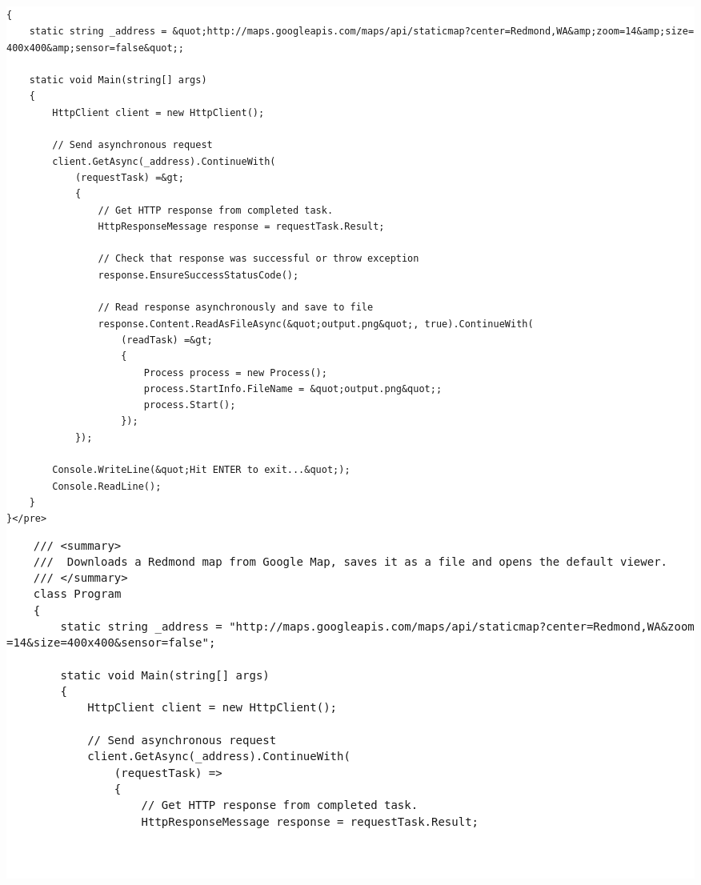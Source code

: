     {
        static string _address = &quot;http://maps.googleapis.com/maps/api/staticmap?center=Redmond,WA&amp;zoom=14&amp;size=400x400&amp;sensor=false&quot;;

        static void Main(string[] args)
        {
            HttpClient client = new HttpClient();

            // Send asynchronous request
            client.GetAsync(_address).ContinueWith(
                (requestTask) =&gt;
                {
                    // Get HTTP response from completed task.
                    HttpResponseMessage response = requestTask.Result;

                    // Check that response was successful or throw exception
                    response.EnsureSuccessStatusCode();

                    // Read response asynchronously and save to file
                    response.Content.ReadAsFileAsync(&quot;output.png&quot;, true).ContinueWith(
                        (readTask) =&gt;
                        {
                            Process process = new Process();
                            process.StartInfo.FileName = &quot;output.png&quot;;
                            process.Start();
                        });
                });

            Console.WriteLine(&quot;Hit ENTER to exit...&quot;);
            Console.ReadLine();
        }
    }</pre>
<div class="preview">
<pre class="csharp">&nbsp;&nbsp;&nbsp;&nbsp;<span class="cs__com">///&nbsp;&lt;summary&gt;</span>&nbsp;
&nbsp;&nbsp;&nbsp;&nbsp;<span class="cs__com">///&nbsp;&nbsp;Downloads&nbsp;a&nbsp;Redmond&nbsp;map&nbsp;from&nbsp;Google&nbsp;Map,&nbsp;saves&nbsp;it&nbsp;as&nbsp;a&nbsp;file&nbsp;and&nbsp;opens&nbsp;the&nbsp;default&nbsp;viewer.</span>&nbsp;
&nbsp;&nbsp;&nbsp;&nbsp;<span class="cs__com">///&nbsp;&lt;/summary&gt;</span>&nbsp;
&nbsp;&nbsp;&nbsp;&nbsp;<span class="cs__keyword">class</span>&nbsp;Program&nbsp;
&nbsp;&nbsp;&nbsp;&nbsp;{&nbsp;
&nbsp;&nbsp;&nbsp;&nbsp;&nbsp;&nbsp;&nbsp;&nbsp;<span class="cs__keyword">static</span>&nbsp;<span class="cs__keyword">string</span>&nbsp;_address&nbsp;=&nbsp;<span class="cs__string">&quot;http://maps.googleapis.com/maps/api/staticmap?center=Redmond,WA&amp;zoom=14&amp;size=400x400&amp;sensor=false&quot;</span>;&nbsp;
&nbsp;
&nbsp;&nbsp;&nbsp;&nbsp;&nbsp;&nbsp;&nbsp;&nbsp;<span class="cs__keyword">static</span>&nbsp;<span class="cs__keyword">void</span>&nbsp;Main(<span class="cs__keyword">string</span>[]&nbsp;args)&nbsp;
&nbsp;&nbsp;&nbsp;&nbsp;&nbsp;&nbsp;&nbsp;&nbsp;{&nbsp;
&nbsp;&nbsp;&nbsp;&nbsp;&nbsp;&nbsp;&nbsp;&nbsp;&nbsp;&nbsp;&nbsp;&nbsp;HttpClient&nbsp;client&nbsp;=&nbsp;<span class="cs__keyword">new</span>&nbsp;HttpClient();&nbsp;
&nbsp;
&nbsp;&nbsp;&nbsp;&nbsp;&nbsp;&nbsp;&nbsp;&nbsp;&nbsp;&nbsp;&nbsp;&nbsp;<span class="cs__com">//&nbsp;Send&nbsp;asynchronous&nbsp;request</span>&nbsp;
&nbsp;&nbsp;&nbsp;&nbsp;&nbsp;&nbsp;&nbsp;&nbsp;&nbsp;&nbsp;&nbsp;&nbsp;client.GetAsync(_address).ContinueWith(&nbsp;
&nbsp;&nbsp;&nbsp;&nbsp;&nbsp;&nbsp;&nbsp;&nbsp;&nbsp;&nbsp;&nbsp;&nbsp;&nbsp;&nbsp;&nbsp;&nbsp;(requestTask)&nbsp;=&gt;&nbsp;
&nbsp;&nbsp;&nbsp;&nbsp;&nbsp;&nbsp;&nbsp;&nbsp;&nbsp;&nbsp;&nbsp;&nbsp;&nbsp;&nbsp;&nbsp;&nbsp;{&nbsp;
&nbsp;&nbsp;&nbsp;&nbsp;&nbsp;&nbsp;&nbsp;&nbsp;&nbsp;&nbsp;&nbsp;&nbsp;&nbsp;&nbsp;&nbsp;&nbsp;&nbsp;&nbsp;&nbsp;&nbsp;<span class="cs__com">//&nbsp;Get&nbsp;HTTP&nbsp;response&nbsp;from&nbsp;completed&nbsp;task.</span>&nbsp;
&nbsp;&nbsp;&nbsp;&nbsp;&nbsp;&nbsp;&nbsp;&nbsp;&nbsp;&nbsp;&nbsp;&nbsp;&nbsp;&nbsp;&nbsp;&nbsp;&nbsp;&nbsp;&nbsp;&nbsp;HttpResponseMessage&nbsp;response&nbsp;=&nbsp;requestTask.Result;&nbsp;
&nbsp;